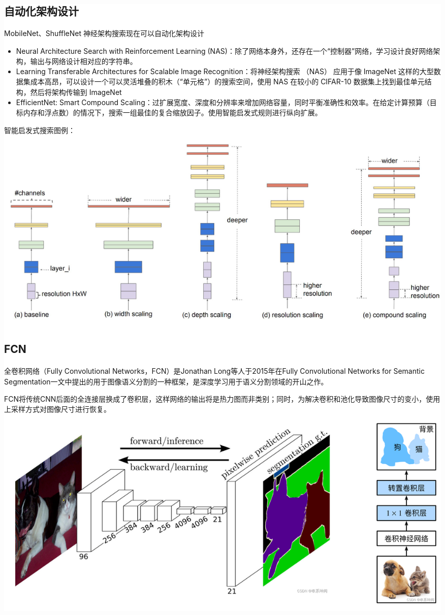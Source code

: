 ## 自动化架构设计

MobileNet、ShuffleNet 神经架构搜索现在可以自动化架构设计

- Neural Architecture Search with Reinforcement Learning (NAS)：除了网络本身外，还存在一个“控制器”网络，学习设计良好网络架构，输出与网络设计相对应的字符串。
- Learning Transferable Architectures for Scalable Image Recognition：将神经架构搜索 （NAS） 应用于像 ImageNet 这样的大型数据集成本高昂，可以设计一个可以灵活堆叠的积木（“单元格”）的搜索空间，使用 NAS 在较小的 CIFAR-10 数据集上找到最佳单元结构，然后将架构传输到 ImageNet
- EfficientNet: Smart Compound Scaling：过扩展宽度、深度和分辨率来增加网络容量，同时平衡准确性和效率。在给定计算预算（目标内存和浮点数）的情况下，搜索一组最佳的复合缩放因子。使用智能启发式规则进行纵向扩展。

智能启发式搜索图例：

![](./img/en.png)

## FCN

全卷积网络（Fully Convolutional Networks，FCN）是Jonathan Long等人于2015年在Fully Convolutional Networks for Semantic Segmentation一文中提出的用于图像语义分割的一种框架，是深度学习用于语义分割领域的开山之作。

FCN将传统CNN后面的全连接层换成了卷积层，这样网络的输出将是热力图而非类别；同时，为解决卷积和池化导致图像尺寸的变小，使用上采样方式对图像尺寸进行恢复。 

![](./img/fcn.png)
